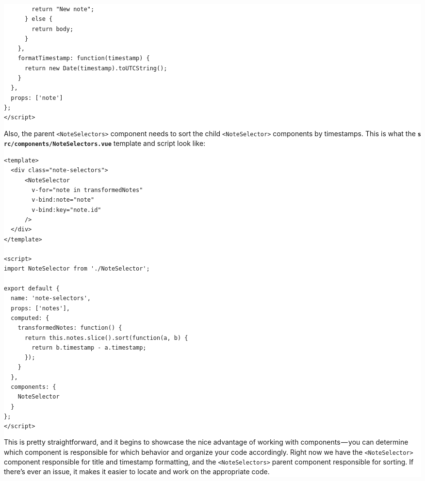 ```html/3,6,14-28/
        return "New note";
      } else {
        return body;
      }
    },
    formatTimestamp: function(timestamp) {
      return new Date(timestamp).toUTCString();
    }
  },
  props: ['note']
};
</script>
```

Also, the parent `<NoteSelectors>` component needs to sort the child `<NoteSelector>` components by timestamps. This is what the **`src/components/NoteSelectors.vue`** template and script look like:

```html/3,16-22/
<template>
  <div class="note-selectors">
      <NoteSelector
        v-for="note in transformedNotes"
        v-bind:note="note"
        v-bind:key="note.id"
      />
  </div>
</template>

<script>
import NoteSelector from './NoteSelector';

export default {
  name: 'note-selectors',
  props: ['notes'],
  computed: {
    transformedNotes: function() {
      return this.notes.slice().sort(function(a, b) {
        return b.timestamp - a.timestamp;
      });
    }
  },
  components: {
    NoteSelector
  }
};
</script>
```

This is pretty straightforward, and it begins to showcase the nice advantage of working with components — you can determine which component is responsible for which behavior and organize your code accordingly. Right now we have the `<NoteSelector>` component responsible for title and timestamp formatting, and the `<NoteSelectors>` parent component responsible for sorting. If there’s ever an issue, it makes it easier to locate and work on the appropriate code.
